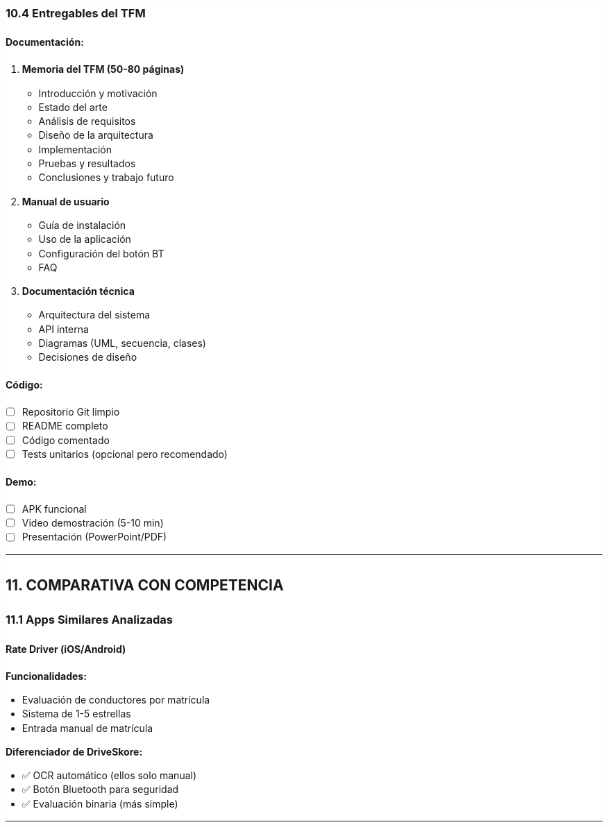 ### 10.4 Entregables del TFM

#### Documentación:

1. **Memoria del TFM (50-80 páginas)**
   - Introducción y motivación
   - Estado del arte
   - Análisis de requisitos
   - Diseño de la arquitectura
   - Implementación
   - Pruebas y resultados
   - Conclusiones y trabajo futuro

2. **Manual de usuario**
   - Guía de instalación
   - Uso de la aplicación
   - Configuración del botón BT
   - FAQ

3. **Documentación técnica**
   - Arquitectura del sistema
   - API interna
   - Diagramas (UML, secuencia, clases)
   - Decisiones de diseño

#### Código:

- [ ] Repositorio Git limpio
- [ ] README completo
- [ ] Código comentado
- [ ] Tests unitarios (opcional pero recomendado)

#### Demo:

- [ ] APK funcional
- [ ] Video demostración (5-10 min)
- [ ] Presentación (PowerPoint/PDF)

---

## 11. COMPARATIVA CON COMPETENCIA

### 11.1 Apps Similares Analizadas

#### Rate Driver (iOS/Android)
**Funcionalidades:**
- Evaluación de conductores por matrícula
- Sistema de 1-5 estrellas
- Entrada manual de matrícula

**Diferenciador de DriveSkore:**
- ✅ OCR automático (ellos solo manual)
- ✅ Botón Bluetooth para seguridad
- ✅ Evaluación binaria (más simple)

---